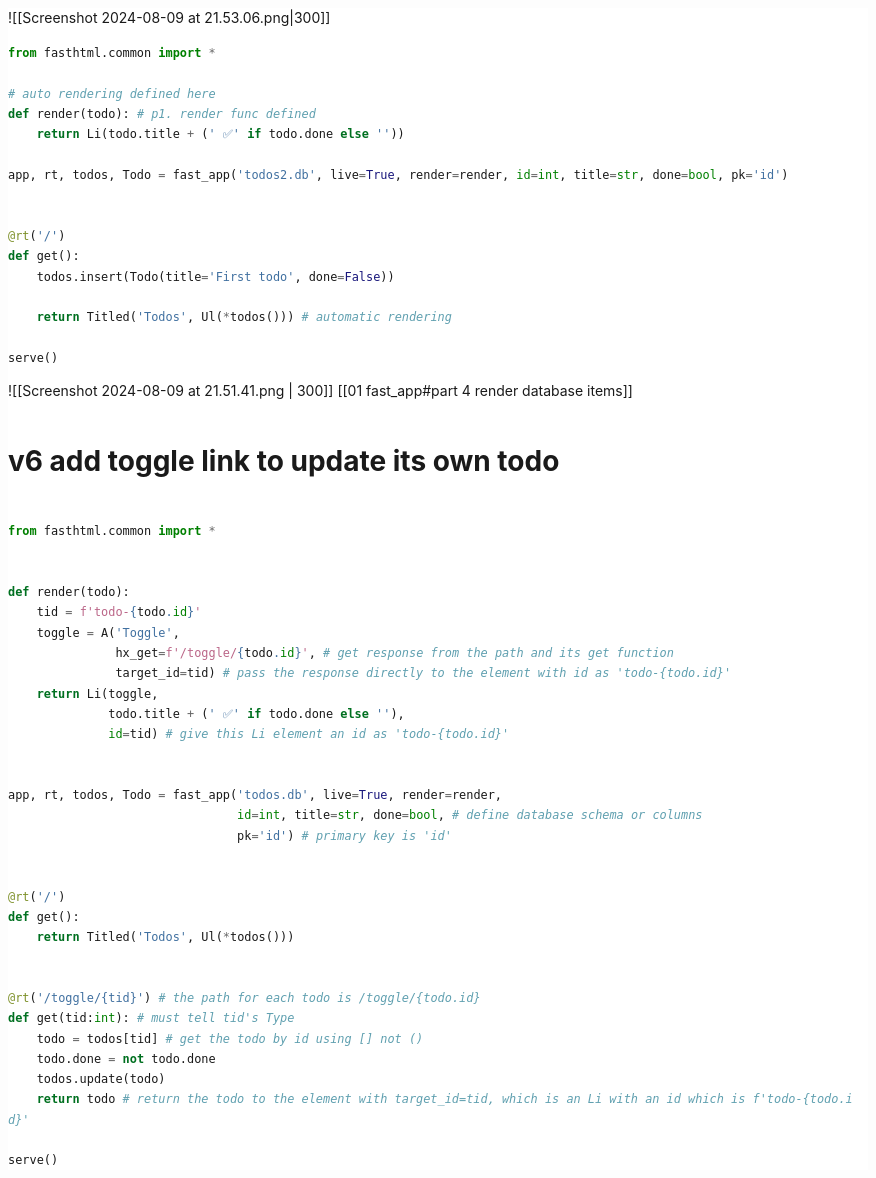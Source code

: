 ![[Screenshot 2024-08-09 at 21.53.06.png|300]]

```python
from fasthtml.common import *

# auto rendering defined here
def render(todo): # p1. render func defined
    return Li(todo.title + (' ✅' if todo.done else ''))

app, rt, todos, Todo = fast_app('todos2.db', live=True, render=render, id=int, title=str, done=bool, pk='id')


@rt('/') 
def get():
    todos.insert(Todo(title='First todo', done=False))

    return Titled('Todos', Ul(*todos())) # automatic rendering

serve()
```

![[Screenshot 2024-08-09 at 21.51.41.png | 300]] 
[[01 fast_app#part 4 render database items]]  

# v6 add toggle link to update its own todo

```python

from fasthtml.common import *


def render(todo):
    tid = f'todo-{todo.id}'
    toggle = A('Toggle', 
               hx_get=f'/toggle/{todo.id}', # get response from the path and its get function
               target_id=tid) # pass the response directly to the element with id as 'todo-{todo.id}'
    return Li(toggle,
              todo.title + (' ✅' if todo.done else ''),
              id=tid) # give this Li element an id as 'todo-{todo.id}'
              

app, rt, todos, Todo = fast_app('todos.db', live=True, render=render, 
                                id=int, title=str, done=bool, # define database schema or columns
                                pk='id') # primary key is 'id'


@rt('/')
def get():
    return Titled('Todos', Ul(*todos()))


@rt('/toggle/{tid}') # the path for each todo is /toggle/{todo.id}
def get(tid:int): # must tell tid's Type
    todo = todos[tid] # get the todo by id using [] not ()
    todo.done = not todo.done
    todos.update(todo)
    return todo # return the todo to the element with target_id=tid, which is an Li with an id which is f'todo-{todo.id}'

serve()  

```